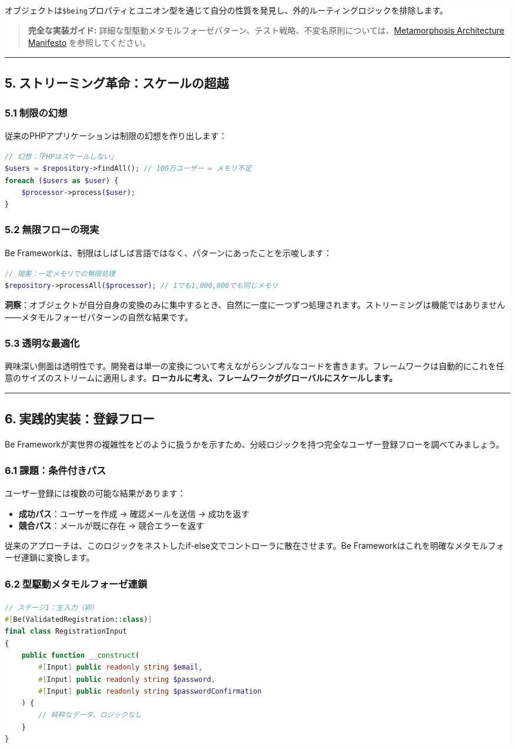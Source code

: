 オブジェクトは`$being`プロパティとユニオン型を通じて自分の性質を発見し、外的ルーティングロジックを排除します。

> **完全な実装ガイド:** 詳細な型駆動メタモルフォーゼパターン、テスト戦略、不変名原則については、[Metamorphosis Architecture Manifesto](../patterns/metamorphosis-architecture-manifesto.md#type-driven-metamorphosis) を参照してください。

---

## 5. ストリーミング革命：スケールの超越

### 5.1 制限の幻想

従来のPHPアプリケーションは制限の幻想を作り出します：

```php
// 幻想：「PHPはスケールしない」
$users = $repository->findAll(); // 100万ユーザー = メモリ不足
foreach ($users as $user) {
    $processor->process($user);
}
```

### 5.2 無限フローの現実

Be Frameworkは、制限はしばしば言語ではなく、パターンにあったことを示唆します：

```php
// 現実：一定メモリでの無限処理
$repository->processAll($processor); // 1でも1,000,000でも同じメモリ
```

**洞察**：オブジェクトが自分自身の変換のみに集中するとき、自然に一度に一つずつ処理されます。ストリーミングは機能ではありません——メタモルフォーゼパターンの自然な結果です。

### 5.3 透明な最適化

興味深い側面は透明性です。開発者は単一の変換について考えながらシンプルなコードを書きます。フレームワークは自動的にこれを任意のサイズのストリームに適用します。**ローカルに考え、フレームワークがグローバルにスケールします。**

---

## 6. 実践的実装：登録フロー

Be Frameworkが実世界の複雑性をどのように扱うかを示すため、分岐ロジックを持つ完全なユーザー登録フローを調べてみましょう。

### 6.1 課題：条件付きパス

ユーザー登録には複数の可能な結果があります：
- **成功パス**：ユーザーを作成 → 確認メールを送信 → 成功を返す
- **競合パス**：メールが既に存在 → 競合エラーを返す

従来のアプローチは、このロジックをネストしたif-else文でコントローラに散在させます。Be Frameworkはこれを明確なメタモルフォーゼ連鎖に変換します。

### 6.2 型駆動メタモルフォーゼ連鎖

```php
// ステージ1：生入力（卵）
#[Be(ValidatedRegistration::class)]
final class RegistrationInput
{
    public function __construct(
        #[Input] public readonly string $email,
        #[Input] public readonly string $password,
        #[Input] public readonly string $passwordConfirmation
    ) {
        // 純粋なデータ、ロジックなし
    }
}

```